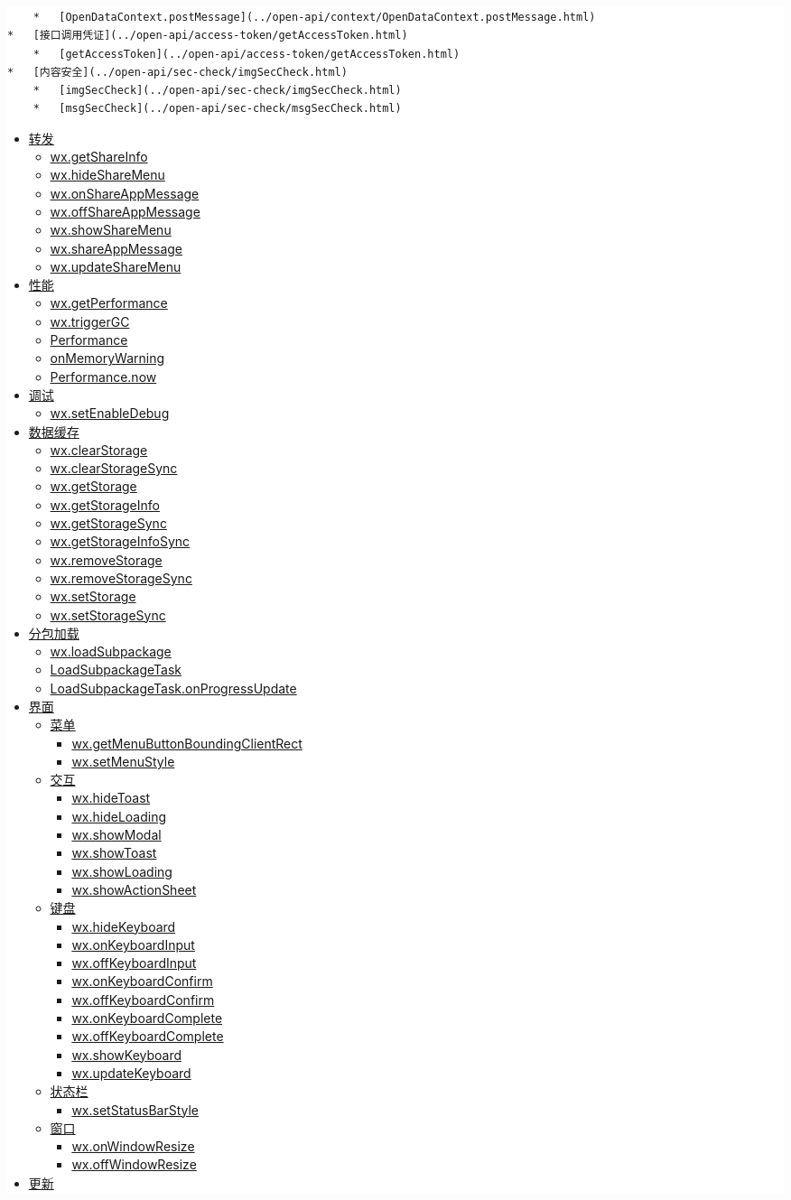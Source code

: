         *   [OpenDataContext.postMessage](../open-api/context/OpenDataContext.postMessage.html)
    *   [接口调用凭证](../open-api/access-token/getAccessToken.html)
        *   [getAccessToken](../open-api/access-token/getAccessToken.html)
    *   [内容安全](../open-api/sec-check/imgSecCheck.html)
        *   [imgSecCheck](../open-api/sec-check/imgSecCheck.html)
        *   [msgSecCheck](../open-api/sec-check/msgSecCheck.html)
*   [转发](../share/wx.getShareInfo.html)
    *   [wx.getShareInfo](../share/wx.getShareInfo.html)
    *   [wx.hideShareMenu](../share/wx.hideShareMenu.html)
    *   [wx.onShareAppMessage](../share/wx.onShareAppMessage.html)
    *   [wx.offShareAppMessage](../share/wx.offShareAppMessage.html)
    *   [wx.showShareMenu](../share/wx.showShareMenu.html)
    *   [wx.shareAppMessage](../share/wx.shareAppMessage.html)
    *   [wx.updateShareMenu](../share/wx.updateShareMenu.html)
*   [性能](../performance/wx.getPerformance.html)
    *   [wx.getPerformance](../performance/wx.getPerformance.html)
    *   [wx.triggerGC](../performance/wx.triggerGC.html)
    *   [Performance](../performance/Performance.html)
    *   [onMemoryWarning](../performance/onMemoryWarning.html)
    *   [Performance.now](../performance/Performance.now.html)
*   [调试](../debug/wx.setEnableDebug.html)
    *   [wx.setEnableDebug](../debug/wx.setEnableDebug.html)
*   [数据缓存](../storage/wx.clearStorage.html)
    *   [wx.clearStorage](../storage/wx.clearStorage.html)
    *   [wx.clearStorageSync](../storage/wx.clearStorageSync.html)
    *   [wx.getStorage](../storage/wx.getStorage.html)
    *   [wx.getStorageInfo](../storage/wx.getStorageInfo.html)
    *   [wx.getStorageSync](../storage/wx.getStorageSync.html)
    *   [wx.getStorageInfoSync](../storage/wx.getStorageInfoSync.html)
    *   [wx.removeStorage](../storage/wx.removeStorage.html)
    *   [wx.removeStorageSync](../storage/wx.removeStorageSync.html)
    *   [wx.setStorage](../storage/wx.setStorage.html)
    *   [wx.setStorageSync](../storage/wx.setStorageSync.html)
*   [分包加载](../subpackages/wx.loadSubpackage.html)
    *   [wx.loadSubpackage](../subpackages/wx.loadSubpackage.html)
    *   [LoadSubpackageTask](../subpackages/LoadSubpackageTask.html)
    *   [LoadSubpackageTask.onProgressUpdate](../subpackages/LoadSubpackageTask.onProgressUpdate.html)
*   [界面](../ui/menu/wx.getMenuButtonBoundingClientRect.html)
    *   [菜单](../ui/menu/wx.getMenuButtonBoundingClientRect.html)
        *   [wx.getMenuButtonBoundingClientRect](../ui/menu/wx.getMenuButtonBoundingClientRect.html)
        *   [wx.setMenuStyle](../ui/menu/wx.setMenuStyle.html)
    *   [交互](../ui/interaction/wx.hideToast.html)
        *   [wx.hideToast](../ui/interaction/wx.hideToast.html)
        *   [wx.hideLoading](../ui/interaction/wx.hideLoading.html)
        *   [wx.showModal](../ui/interaction/wx.showModal.html)
        *   [wx.showToast](../ui/interaction/wx.showToast.html)
        *   [wx.showLoading](../ui/interaction/wx.showLoading.html)
        *   [wx.showActionSheet](../ui/interaction/wx.showActionSheet.html)
    *   [键盘](../ui/keyboard/wx.hideKeyboard.html)
        *   [wx.hideKeyboard](../ui/keyboard/wx.hideKeyboard.html)
        *   [wx.onKeyboardInput](../ui/keyboard/wx.onKeyboardInput.html)
        *   [wx.offKeyboardInput](../ui/keyboard/wx.offKeyboardInput.html)
        *   [wx.onKeyboardConfirm](../ui/keyboard/wx.onKeyboardConfirm.html)
        *   [wx.offKeyboardConfirm](../ui/keyboard/wx.offKeyboardConfirm.html)
        *   [wx.onKeyboardComplete](../ui/keyboard/wx.onKeyboardComplete.html)
        *   [wx.offKeyboardComplete](../ui/keyboard/wx.offKeyboardComplete.html)
        *   [wx.showKeyboard](../ui/keyboard/wx.showKeyboard.html)
        *   [wx.updateKeyboard](../ui/keyboard/wx.updateKeyboard.html)
    *   [状态栏](../ui/statusbar/wx.setStatusBarStyle.html)
        *   [wx.setStatusBarStyle](../ui/statusbar/wx.setStatusBarStyle.html)
    *   [窗口](../ui/window/wx.onWindowResize.html)
        *   [wx.onWindowResize](../ui/window/wx.onWindowResize.html)
        *   [wx.offWindowResize](../ui/window/wx.offWindowResize.html)
*   [更新](../update/wx.getUpdateManager.html)